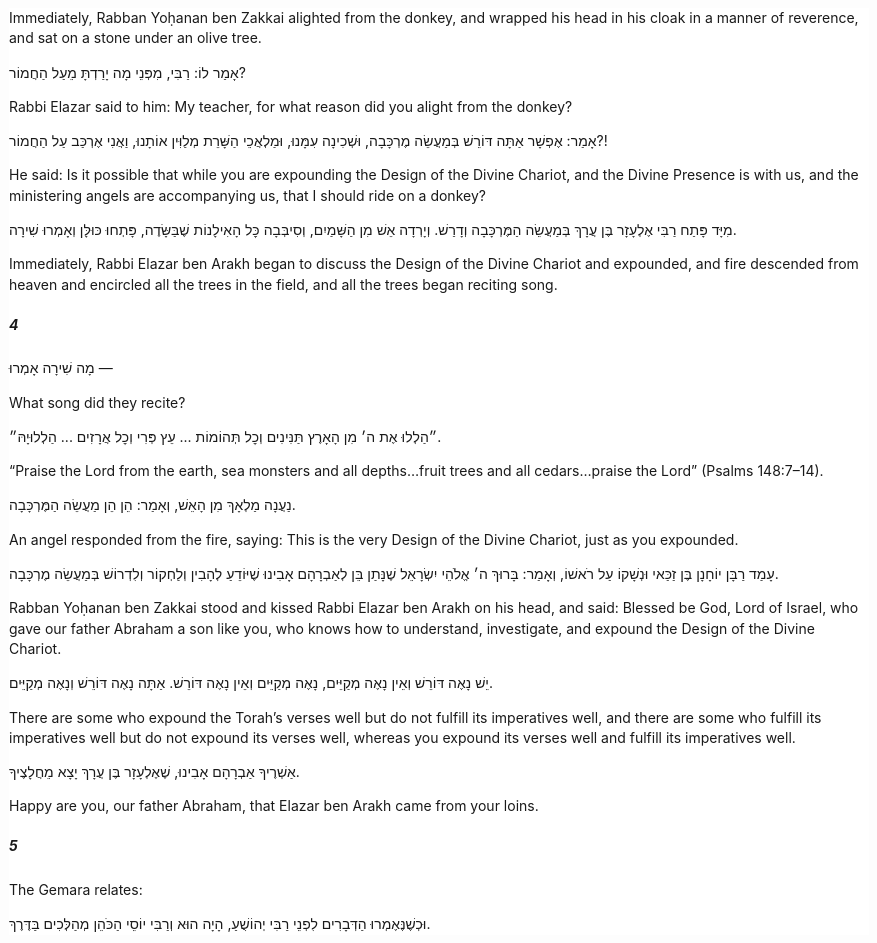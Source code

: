 Immediately, Rabban Yoḥanan ben Zakkai alighted from the donkey, and wrapped his head in his cloak in a manner of reverence, and sat on a stone under an olive tree. 

אָמַר לוֹ: רַבִּי, מִפְּנֵי מָה יָרַדְתָּ מֵעַל הַחֲמוֹר? 

Rabbi Elazar said to him: My teacher, for what reason did you alight from the donkey? 

אָמַר: אֶפְשָׁר אַתָּה דּוֹרֵשׁ בְּמַעֲשֵׂה מֶרְכָּבָה, וּשְׁכִינָה עִמָּנוּ, וּמַלְאֲכֵי הַשָּׁרֵת מְלַוִּין אוֹתָנוּ, וַאֲנִי אֶרְכַּב עַל הַחֲמוֹר?! 

He said: Is it possible that while you are expounding the Design of the Divine Chariot, and the Divine Presence is with us, and the ministering angels are accompanying us, that I should ride on a donkey? 

מִיָּד פָּתַח רַבִּי אֶלְעָזָר בֶּן עֲרָךְ בְּמַעֲשֵׂה הַמֶּרְכָּבָה וְדָרַשׁ. וְיָרְדָה אֵשׁ מִן הַשָּׁמַיִם, וְסִיבְּבָה כׇּל הָאִילָנוֹת שֶׁבַּשָּׂדֶה, פָּתְחוּ כּוּלָּן וְאָמְרוּ שִׁירָה.

Immediately, Rabbi Elazar ben Arakh began to discuss the Design of the Divine Chariot and expounded, and fire descended from heaven and encircled all the trees in the field, and all the trees began reciting song.
##### 4
מָה שִׁירָה אָמְרוּ — 

What song did they recite? 

״הַלְלוּ אֶת ה׳ מִן הָאָרֶץ תַּנִּינִים וְכׇל תְּהוֹמוֹת ... עֵץ פְּרִי וְכׇל אֲרָזִים ... הַלְלוּיָהּ״. 

“Praise the Lord from the earth, sea monsters and all depths…fruit trees and all cedars…praise the Lord” (Psalms 148:7–14). 

נַעֲנָה מַלְאָךְ מִן הָאֵשׁ, וְאָמַר: הֵן הֵן מַעֲשֵׂה הַמֶּרְכָּבָה. 

An angel responded from the fire, saying: This is the very Design of the Divine Chariot, just as you expounded. 

עָמַד רַבָּן יוֹחָנָן בֶּן זַכַּאי וּנְשָׁקוֹ עַל רֹאשׁוֹ, וְאָמַר: בָּרוּךְ ה׳ אֱלֹהֵי יִשְׂרָאֵל שֶׁנָּתַן בֵּן לְאַבְרָהָם אָבִינוּ שֶׁיּוֹדֵעַ לְהָבִין וְלַחְקוֹר וְלִדְרוֹשׁ בְּמַעֲשֵׂה מֶרְכָּבָה. 

Rabban Yoḥanan ben Zakkai stood and kissed Rabbi Elazar ben Arakh on his head, and said: Blessed be God, Lord of Israel, who gave our father Abraham a son like you, who knows how to understand, investigate, and expound the Design of the Divine Chariot. 

יֵשׁ נָאֶה דּוֹרֵשׁ וְאֵין נָאֶה מְקַיֵּים, נָאֶה מְקַיֵּים וְאֵין נָאֶה דּוֹרֵשׁ. אַתָּה נָאֶה דּוֹרֵשׁ וְנָאֶה מְקַיֵּים. 

There are some who expound the Torah’s verses well but do not fulfill its imperatives well, and there are some who fulfill its imperatives well but do not expound its verses well, whereas you expound its verses well and fulfill its imperatives well. 

אַשְׁרֶיךָ אַבְרָהָם אָבִינוּ, שֶׁאֶלְעָזָר בֶּן עֲרָךְ יָצָא מֵחֲלָצֶיךָ.

Happy are you, our father Abraham, that Elazar ben Arakh came from your loins.
##### 5
The Gemara relates: 

וּכְשֶׁנֶּאֶמְרוּ הַדְּבָרִים לִפְנֵי רַבִּי יְהוֹשֻׁעַ, הָיָה הוּא וְרַבִּי יוֹסֵי הַכֹּהֵן מְהַלְּכִים בַּדֶּרֶךְ. 
